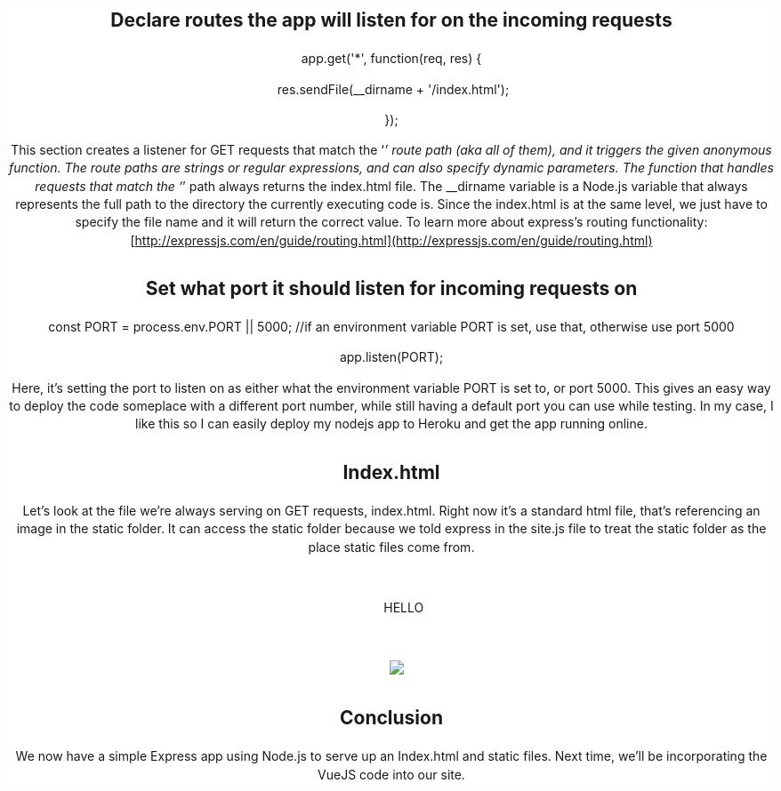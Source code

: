 

## Declare routes the app will listen for on the incoming requests


app.get('*', function(req, res) {

 res.sendFile(__dirname + '/index.html');

});

This section creates a listener for GET requests that match the ‘*’ route path (aka all of them), and it triggers the given anonymous function. The route paths are strings or regular expressions, and can also specify dynamic parameters. The function that handles requests that match the ‘*’ path always returns the index.html file. The __dirname variable is a Node.js variable that always represents the full path to the directory the currently executing code is. Since the index.html is at the same level, we just have to specify the file name and it will return the correct value. To learn more about express’s routing functionality: 
[http://expressjs.com/en/guide/routing.html](http://expressjs.com/en/guide/routing.html)



## Set what port it should listen for incoming requests on


const PORT = process.env.PORT || 5000; //if an environment variable PORT is set, use that, otherwise use port 5000

app.listen(PORT);

Here, it’s setting the port to listen on as either what the environment variable PORT is set to, or port 5000. This gives an easy way to deploy the code someplace with a different port number, while still having a default port you can use while testing. In my case, I like this so I can easily deploy my nodejs app to Heroku and get the app running online.



## Index.html


Let’s look at the file we’re always serving on GET requests, index.html. Right now it’s a standard html file, that’s referencing an image in the static folder. It can access the static folder because we told express in the site.js file to treat the static folder as the place static files come from.

<!DOCTYPE html>

<body style="text-align: center;">

   <p>

       HELLO

   </p>

   <img src="/static/world.png">

</body>

## Conclusion


We now have a simple Express app using Node.js to serve up an Index.html and static files. Next time, we’ll be incorporating the VueJS code into our site.
